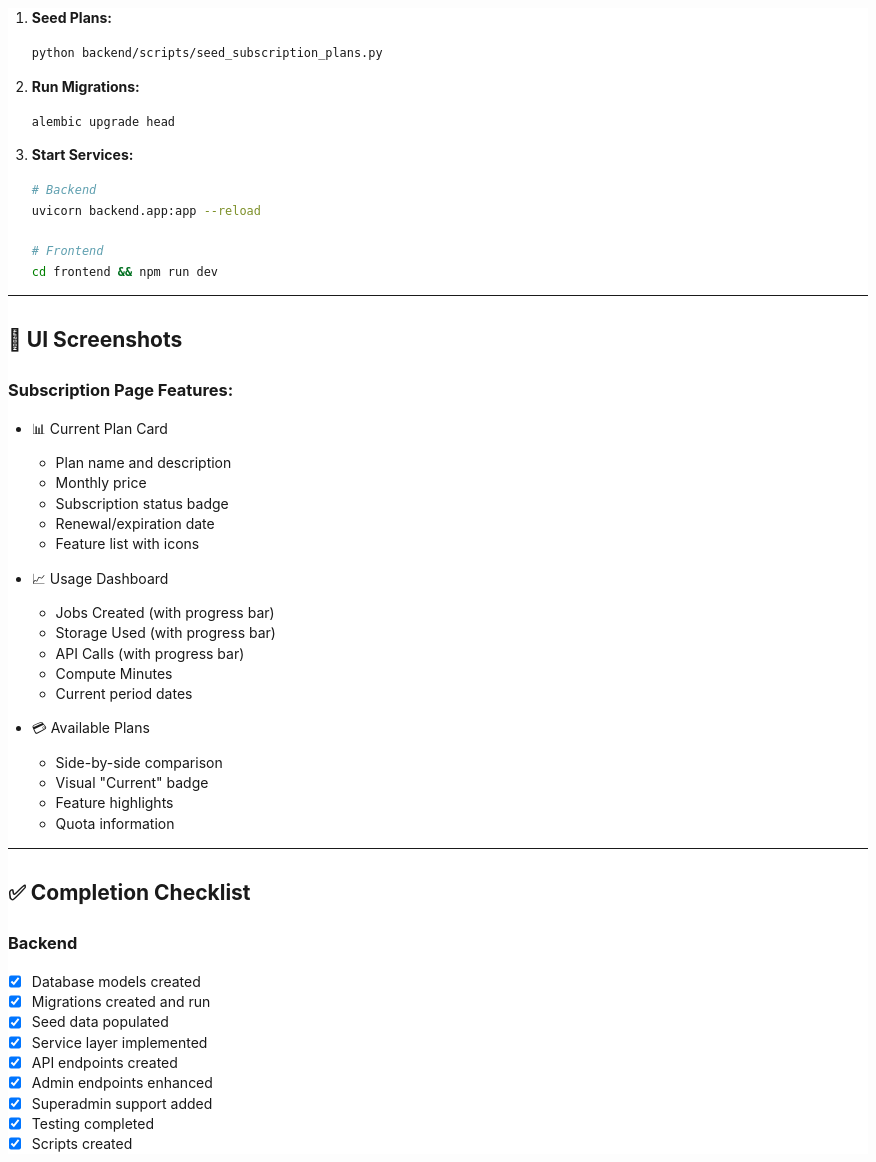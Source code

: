 1. **Seed Plans:**
   ```bash
   python backend/scripts/seed_subscription_plans.py
   ```

2. **Run Migrations:**
   ```bash
   alembic upgrade head
   ```

3. **Start Services:**
   ```bash
   # Backend
   uvicorn backend.app:app --reload

   # Frontend
   cd frontend && npm run dev
   ```

---

## 🎨 UI Screenshots

### Subscription Page Features:
- 📊 Current Plan Card
  - Plan name and description
  - Monthly price
  - Subscription status badge
  - Renewal/expiration date
  - Feature list with icons

- 📈 Usage Dashboard
  - Jobs Created (with progress bar)
  - Storage Used (with progress bar)
  - API Calls (with progress bar)
  - Compute Minutes
  - Current period dates

- 💳 Available Plans
  - Side-by-side comparison
  - Visual "Current" badge
  - Feature highlights
  - Quota information

---

## ✅ Completion Checklist

### Backend
- [x] Database models created
- [x] Migrations created and run
- [x] Seed data populated
- [x] Service layer implemented
- [x] API endpoints created
- [x] Admin endpoints enhanced
- [x] Superadmin support added
- [x] Testing completed
- [x] Scripts created
